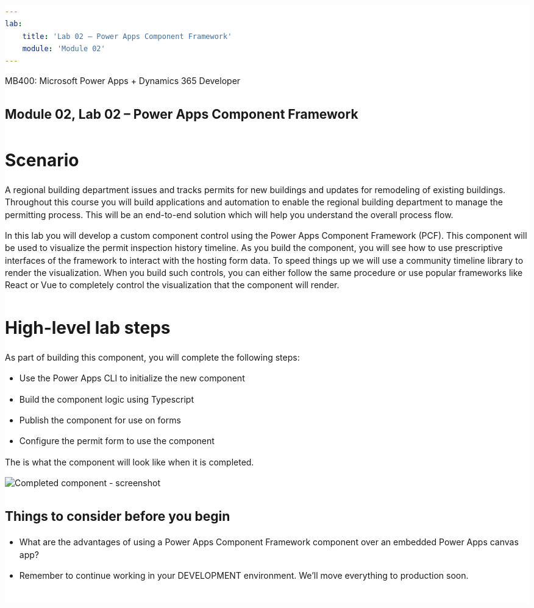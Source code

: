```yaml
---
lab:
    title: 'Lab 02 – Power Apps Component Framework'
    module: 'Module 02'
---
```


MB400: Microsoft Power Apps + Dynamics 365 Developer

## Module 02, Lab 02 – Power Apps Component Framework

# Scenario

A regional building department issues and tracks permits for new buildings and updates for remodeling of existing buildings. Throughout this course you will build applications and automation to enable the regional building department to manage the permitting process. This will be an end-to-end solution which will help you understand the overall process flow.

In this lab you will develop a custom component control using the Power Apps Component Framework (PCF). This component will be used to visualize the permit inspection history timeline. As you build the component, you will see how to use prescriptive interfaces of the framework to interact with the hosting form data. To speed things up we will use a community timeline library to render the visualization. When you build such controls, you can either follow the same procedure or use popular frameworks like React or Vue to completely control the visualization that the component will render.

# High-level lab steps

As part of building this component, you will complete the following steps:

- Use the Power Apps CLI to initialize the new component

- Build the component logic using Typescript

- Publish the component for use on forms

- Configure the permit form to use the component 

The is what the component will look like when it is completed.

 ![Completed component - screenshot](M02L02/Static/mod-02-pcf-1-01.png)

 

## Things to consider before you begin

- What are the advantages of using a Power Apps Component Framework component over an embedded Power Apps canvas app?

- Remember to continue working in your DEVELOPMENT environment. We’ll move everything to production soon.

  
‎ 
